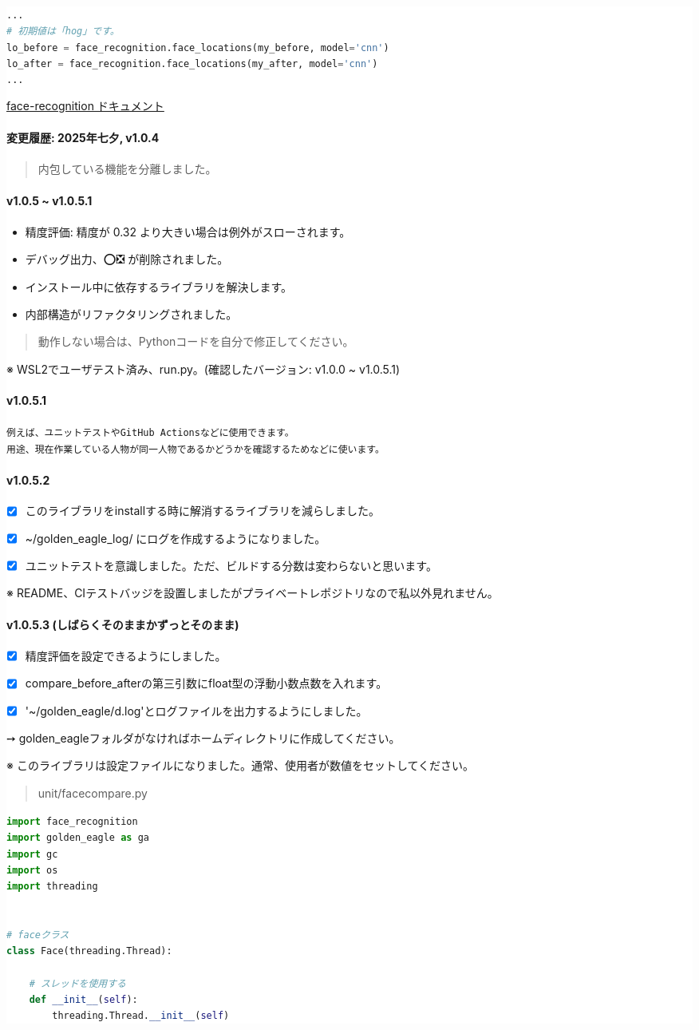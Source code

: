 ```python
...
# 初期値は「hog」です。
lo_before = face_recognition.face_locations(my_before, model='cnn')
lo_after = face_recognition.face_locations(my_after, model='cnn')
...
```

[face-recognition ドキュメント](https://face-recognition.readthedocs.io/en/latest/face_recognition.html)

#### 変更履歴: 2025年七夕, v1.0.4

> 内包している機能を分離しました。

#### v1.0.5 ~ v1.0.5.1

- 精度評価: 精度が 0.32 より大きい場合は例外がスローされます。

- デバッグ出力、⭕️❎️ が削除されました。

- インストール中に依存するライブラリを解決します。

- 内部構造がリファクタリングされました。

> 動作しない場合は、Pythonコードを自分で修正してください。

※ WSL2でユーザテスト済み、run.py。(確認したバージョン: v1.0.0 ~ v1.0.5.1)

#### v1.0.5.1

```markdown
例えば、ユニットテストやGitHub Actionsなどに使用できます。
用途、現在作業している人物が同一人物であるかどうかを確認するためなどに使います。
```

#### v1.0.5.2

- [x] このライブラリをinstallする時に解消するライブラリを減らしました。

- [x] ~/golden_eagle_log/ にログを作成するようになりました。

- [x] ユニットテストを意識しました。ただ、ビルドする分数は変わらないと思います。

※ README、CIテストバッジを設置しましたがプライベートレポジトリなので私以外見れません。

#### v1.0.5.3 (しばらくそのままかずっとそのまま)

- [x] 精度評価を設定できるようにしました。

- [x] compare_before_afterの第三引数にfloat型の浮動小数点数を入れます。

- [x] '~/golden_eagle/d.log'とログファイルを出力するようにしました。

➙ golden_eagleフォルダがなければホームディレクトリに作成してください。

※ このライブラリは設定ファイルになりました。通常、使用者が数値をセットしてください。

> unit/facecompare.py

```python
import face_recognition
import golden_eagle as ga
import gc
import os
import threading


# faceクラス
class Face(threading.Thread):

    # スレッドを使用する
    def __init__(self):
        threading.Thread.__init__(self)

```